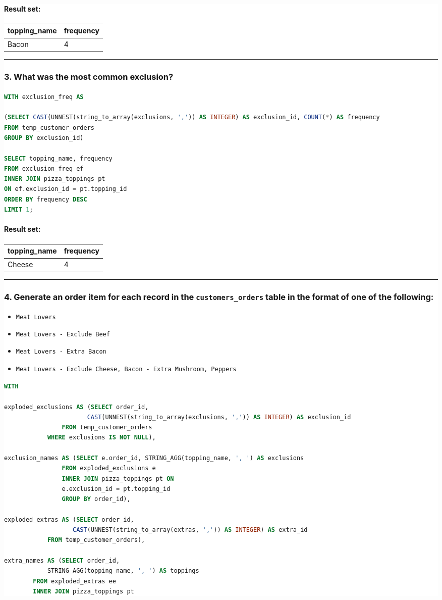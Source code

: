 #### Result set:

| topping_name | frequency |
| ------------ | --------- |
| Bacon        | 4         |

---

### 3. What was the most common exclusion?

```sql
WITH exclusion_freq AS

(SELECT CAST(UNNEST(string_to_array(exclusions, ',')) AS INTEGER) AS exclusion_id, COUNT(*) AS frequency
FROM temp_customer_orders
GROUP BY exclusion_id)

SELECT topping_name, frequency
FROM exclusion_freq ef
INNER JOIN pizza_toppings pt
ON ef.exclusion_id = pt.topping_id
ORDER BY frequency DESC
LIMIT 1;
```

#### Result set:

| topping_name | frequency |
| ------------ | --------- |
| Cheese       | 4         |

---

### 4. Generate an order item for each record in the `customers_orders` table in the format of one of the following:

- `Meat Lovers`

- `Meat Lovers - Exclude Beef`
- `Meat Lovers - Extra Bacon`
- `Meat Lovers - Exclude Cheese, Bacon - Extra Mushroom, Peppers`

```sql
WITH

exploded_exclusions AS (SELECT order_id,
		               CAST(UNNEST(string_to_array(exclusions, ',')) AS INTEGER) AS exclusion_id
		        FROM temp_customer_orders
			WHERE exclusions IS NOT NULL),

exclusion_names AS (SELECT e.order_id, STRING_AGG(topping_name, ', ') AS exclusions
				FROM exploded_exclusions e
				INNER JOIN pizza_toppings pt ON
				e.exclusion_id = pt.topping_id
				GROUP BY order_id),

exploded_extras AS (SELECT order_id,
		           CAST(UNNEST(string_to_array(extras, ',')) AS INTEGER) AS extra_id
		    FROM temp_customer_orders),

extra_names AS (SELECT order_id,
			STRING_AGG(topping_name, ', ') AS toppings
		FROM exploded_extras ee
		INNER JOIN pizza_toppings pt
```